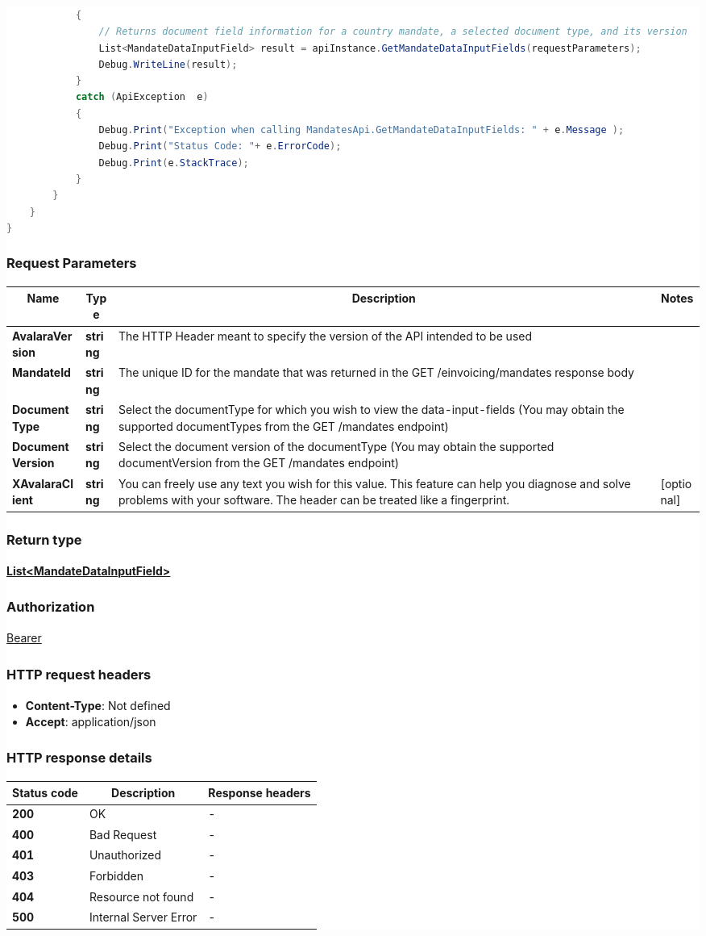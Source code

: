 ```csharp
            {
                // Returns document field information for a country mandate, a selected document type, and its version
                List<MandateDataInputField> result = apiInstance.GetMandateDataInputFields(requestParameters);
                Debug.WriteLine(result);
            }
            catch (ApiException  e)
            {
                Debug.Print("Exception when calling MandatesApi.GetMandateDataInputFields: " + e.Message );
                Debug.Print("Status Code: "+ e.ErrorCode);
                Debug.Print(e.StackTrace);
            }
        }
    }
}
```

### Request Parameters

Name | Type | Description  | Notes
------------- | ------------- | ------------- | -------------
 **AvalaraVersion** | **string**| The HTTP Header meant to specify the version of the API intended to be used | 
 **MandateId** | **string**| The unique ID for the mandate that was returned in the GET /einvoicing/mandates response body | 
 **DocumentType** | **string**| Select the documentType for which you wish to view the data-input-fields (You may obtain the supported documentTypes from the GET /mandates endpoint) | 
 **DocumentVersion** | **string**| Select the document version of the documentType (You may obtain the supported documentVersion from the GET /mandates endpoint) | 
 **XAvalaraClient** | **string**| You can freely use any text you wish for this value. This feature can help you diagnose and solve problems with your software. The header can be treated like a fingerprint. | [optional] 

### Return type

[**List&lt;MandateDataInputField&gt;**](MandateDataInputField.md)

### Authorization

[Bearer](../../../README.md#Bearer)

### HTTP request headers

 - **Content-Type**: Not defined
 - **Accept**: application/json


### HTTP response details
| Status code | Description | Response headers |
|-------------|-------------|------------------|
| **200** | OK |  -  |
| **400** | Bad Request |  -  |
| **401** | Unauthorized |  -  |
| **403** | Forbidden |  -  |
| **404** | Resource not found |  -  |
| **500** | Internal Server Error |  -  |
